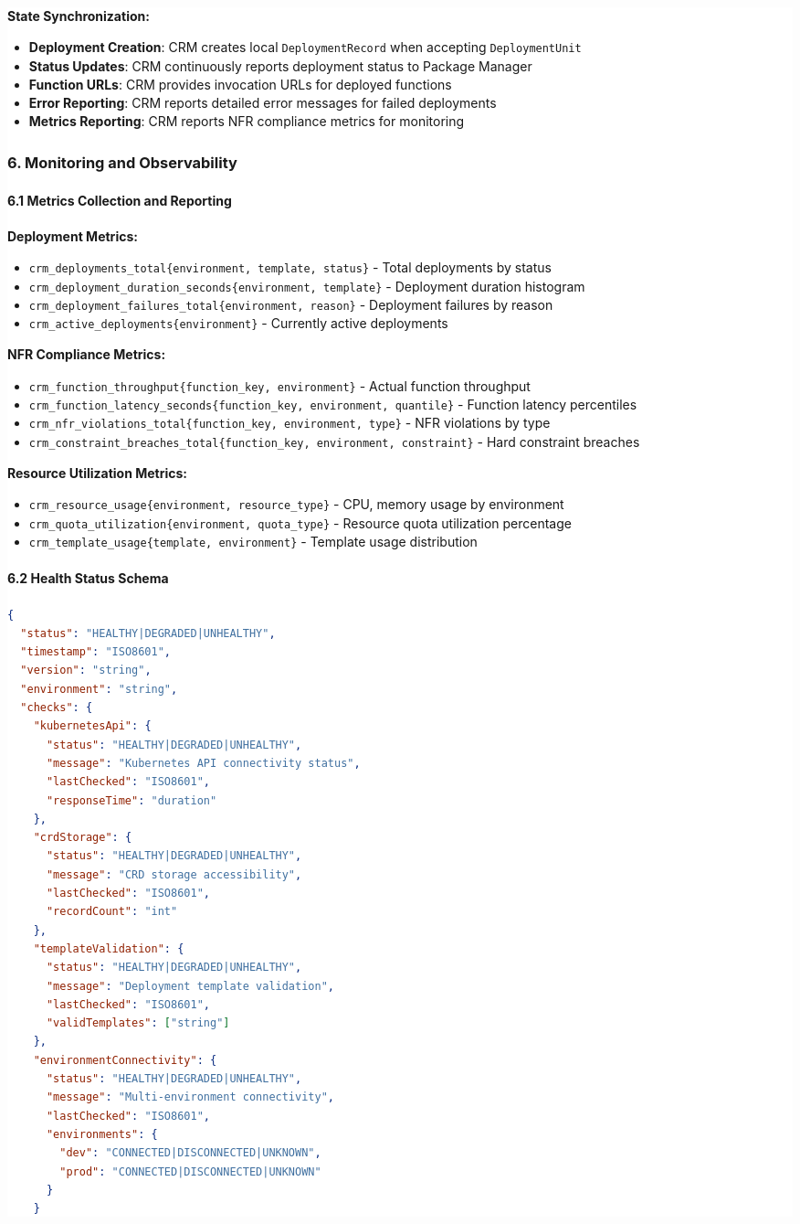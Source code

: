 **State Synchronization:**
- **Deployment Creation**: CRM creates local `DeploymentRecord` when accepting `DeploymentUnit`
- **Status Updates**: CRM continuously reports deployment status to Package Manager
- **Function URLs**: CRM provides invocation URLs for deployed functions
- **Error Reporting**: CRM reports detailed error messages for failed deployments
- **Metrics Reporting**: CRM reports NFR compliance metrics for monitoring

### 6. Monitoring and Observability

#### 6.1 Metrics Collection and Reporting

**Deployment Metrics:**
- `crm_deployments_total{environment, template, status}` - Total deployments by status
- `crm_deployment_duration_seconds{environment, template}` - Deployment duration histogram
- `crm_deployment_failures_total{environment, reason}` - Deployment failures by reason
- `crm_active_deployments{environment}` - Currently active deployments

**NFR Compliance Metrics:**
- `crm_function_throughput{function_key, environment}` - Actual function throughput
- `crm_function_latency_seconds{function_key, environment, quantile}` - Function latency percentiles
- `crm_nfr_violations_total{function_key, environment, type}` - NFR violations by type
- `crm_constraint_breaches_total{function_key, environment, constraint}` - Hard constraint breaches

**Resource Utilization Metrics:**
- `crm_resource_usage{environment, resource_type}` - CPU, memory usage by environment
- `crm_quota_utilization{environment, quota_type}` - Resource quota utilization percentage
- `crm_template_usage{template, environment}` - Template usage distribution

#### 6.2 Health Status Schema

```json
{
  "status": "HEALTHY|DEGRADED|UNHEALTHY",
  "timestamp": "ISO8601",
  "version": "string",
  "environment": "string",
  "checks": {
    "kubernetesApi": {
      "status": "HEALTHY|DEGRADED|UNHEALTHY",
      "message": "Kubernetes API connectivity status",
      "lastChecked": "ISO8601",
      "responseTime": "duration"
    },
    "crdStorage": {
      "status": "HEALTHY|DEGRADED|UNHEALTHY",
      "message": "CRD storage accessibility",
      "lastChecked": "ISO8601",
      "recordCount": "int"
    },
    "templateValidation": {
      "status": "HEALTHY|DEGRADED|UNHEALTHY",
      "message": "Deployment template validation",
      "lastChecked": "ISO8601",
      "validTemplates": ["string"]
    },
    "environmentConnectivity": {
      "status": "HEALTHY|DEGRADED|UNHEALTHY",
      "message": "Multi-environment connectivity",
      "lastChecked": "ISO8601",
      "environments": {
        "dev": "CONNECTED|DISCONNECTED|UNKNOWN",
        "prod": "CONNECTED|DISCONNECTED|UNKNOWN"
      }
    }
```